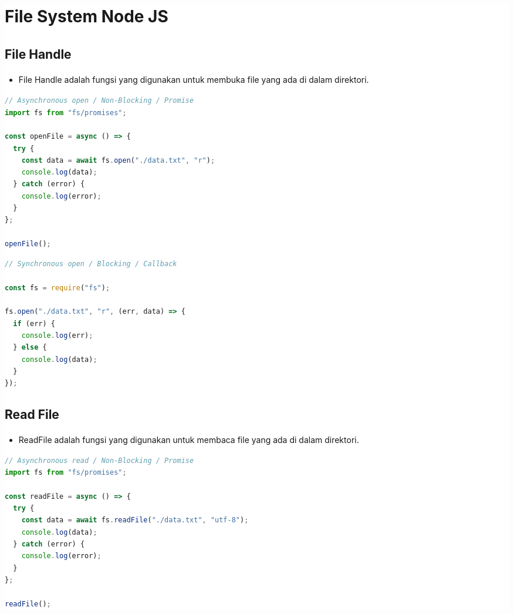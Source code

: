 # File System Node JS

## File Handle

- File Handle adalah fungsi yang digunakan untuk membuka file yang ada di dalam direktori.

```javascript
// Asynchronous open / Non-Blocking / Promise
import fs from "fs/promises";

const openFile = async () => {
  try {
    const data = await fs.open("./data.txt", "r");
    console.log(data);
  } catch (error) {
    console.log(error);
  }
};

openFile();
```

```javascript
// Synchronous open / Blocking / Callback

const fs = require("fs");

fs.open("./data.txt", "r", (err, data) => {
  if (err) {
    console.log(err);
  } else {
    console.log(data);
  }
});
```

## Read File

- ReadFile adalah fungsi yang digunakan untuk membaca file yang ada di dalam direktori.

```javascript
// Asynchronous read / Non-Blocking / Promise
import fs from "fs/promises";

const readFile = async () => {
  try {
    const data = await fs.readFile("./data.txt", "utf-8");
    console.log(data);
  } catch (error) {
    console.log(error);
  }
};

readFile();
```
